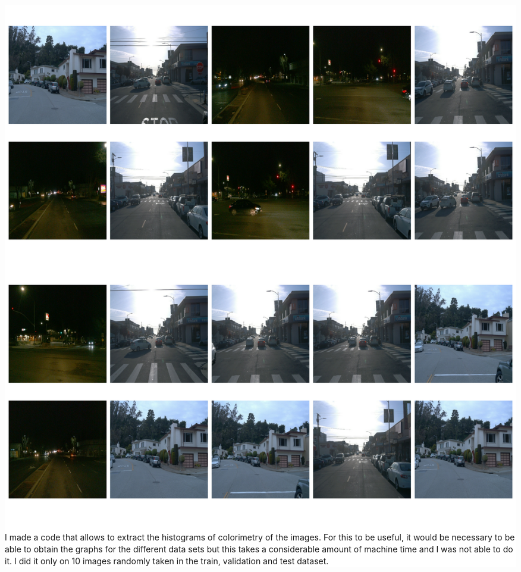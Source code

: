 ![plot](./images/discover_test_00.png)
![plot](./images/discover_test_01.png)


I made a code that allows to extract the histograms of colorimetry of the images. For this to be useful, it would be necessary to be able to obtain the graphs for the different data sets but this takes a considerable amount of machine time and I was not able to do it. I did it only on 10 images randomly taken in the train, validation and test dataset.
